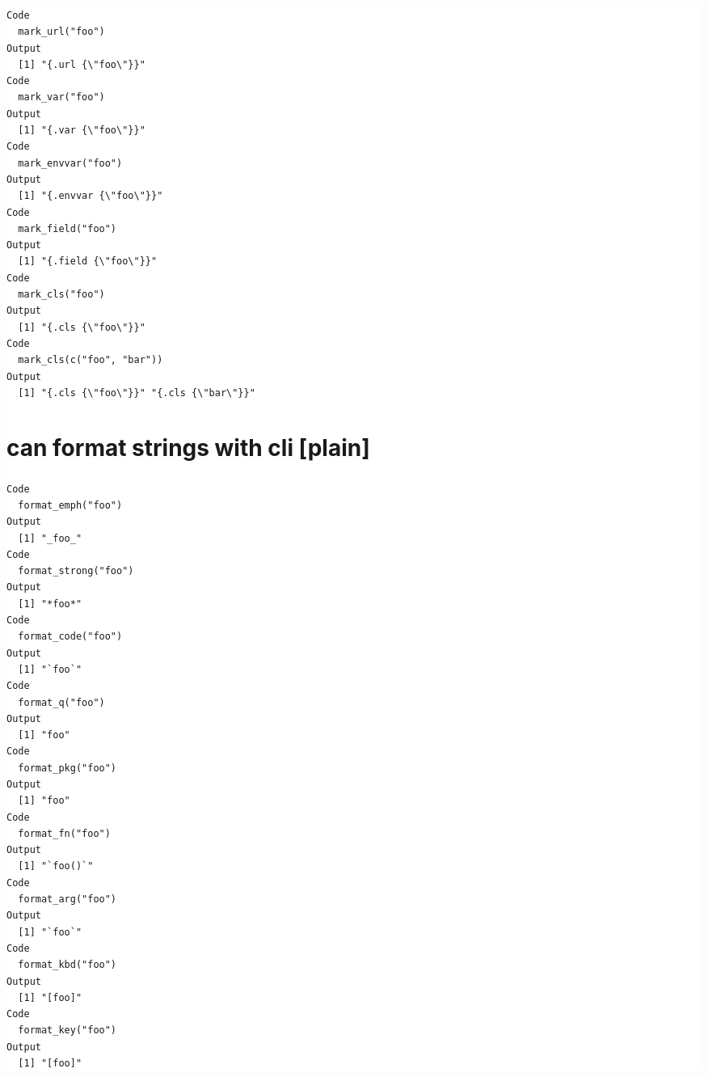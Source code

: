     Code
      mark_url("foo")
    Output
      [1] "{.url {\"foo\"}}"
    Code
      mark_var("foo")
    Output
      [1] "{.var {\"foo\"}}"
    Code
      mark_envvar("foo")
    Output
      [1] "{.envvar {\"foo\"}}"
    Code
      mark_field("foo")
    Output
      [1] "{.field {\"foo\"}}"
    Code
      mark_cls("foo")
    Output
      [1] "{.cls {\"foo\"}}"
    Code
      mark_cls(c("foo", "bar"))
    Output
      [1] "{.cls {\"foo\"}}" "{.cls {\"bar\"}}"

# can format strings with cli [plain]

    Code
      format_emph("foo")
    Output
      [1] "_foo_"
    Code
      format_strong("foo")
    Output
      [1] "*foo*"
    Code
      format_code("foo")
    Output
      [1] "`foo`"
    Code
      format_q("foo")
    Output
      [1] "foo"
    Code
      format_pkg("foo")
    Output
      [1] "foo"
    Code
      format_fn("foo")
    Output
      [1] "`foo()`"
    Code
      format_arg("foo")
    Output
      [1] "`foo`"
    Code
      format_kbd("foo")
    Output
      [1] "[foo]"
    Code
      format_key("foo")
    Output
      [1] "[foo]"